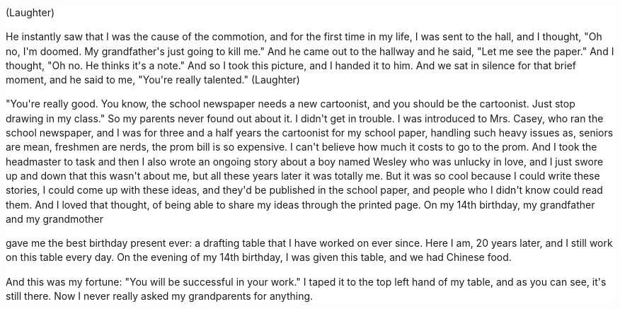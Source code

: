 (Laughter)

He instantly saw that I was the cause of the commotion,
and for the first time in my life, I was sent to the hall,
and I thought, &quot;Oh no, I&#39;m doomed.
My grandfather&#39;s just going to kill me.&quot;
And he came out to the hallway and he said,
&quot;Let me see the paper.&quot;
And I thought, &quot;Oh no. He thinks it&#39;s a note.&quot;
And so I took this picture, and I handed it to him.
And we sat in silence for that brief moment,
and he said to me,
&quot;You&#39;re really talented.&quot; 
(Laughter)

&quot;You&#39;re really good. You know, the school newspaper
needs a new cartoonist, and you should be the cartoonist.
Just stop drawing in my class.&quot;
So my parents never found out about it.
I didn&#39;t get in trouble. I was introduced to Mrs. Casey,
who ran the school newspaper,
and I was for three and a half years
the cartoonist for my school paper,
handling such heavy issues as,
seniors are mean,
freshmen are nerds,
the prom bill is so expensive. I can&#39;t believe how much it costs to go to the prom.
And I took the headmaster to task
and then I also wrote an ongoing story about a boy named Wesley
who was unlucky in love, and I just swore up and down
that this wasn&#39;t about me,
but all these years later it was totally me.
But it was so cool because I could write these stories,
I could come up with these ideas,
and they&#39;d be published in the school paper,
and people who I didn&#39;t know could read them.
And I loved that thought, of being able to share my ideas
through the printed page.
On my 14th birthday, my grandfather and my grandmother

gave me the best birthday present ever:
a drafting table that I have worked on ever since.
Here I am, 20 years later,
and I still work on this table every day.
On the evening of my 14th birthday,
I was given this table, and we had Chinese food.

And this was my fortune:
&quot;You will be successful in your work.&quot;
I taped it to the top left hand of my table,
and as you can see, it&#39;s still there.
Now I never really asked my grandparents for anything.
